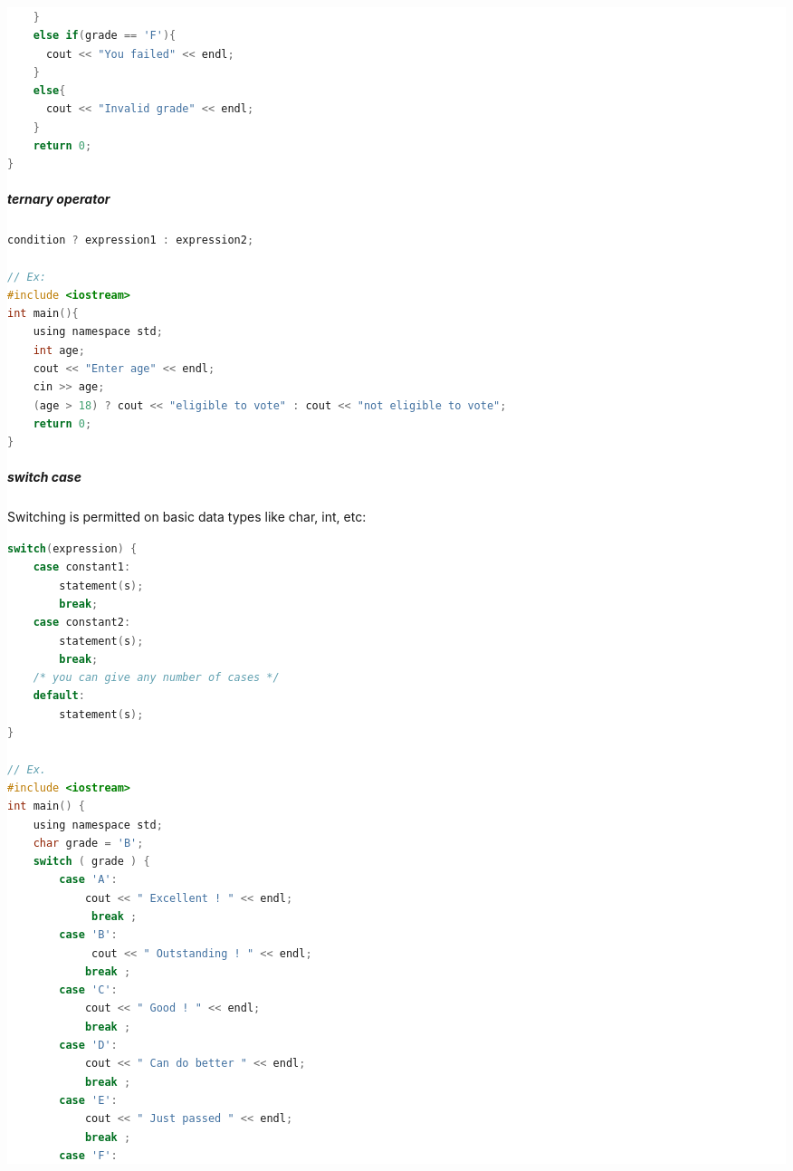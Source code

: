 ```c
    }
    else if(grade == 'F'){
      cout << "You failed" << endl;
    }
    else{
      cout << "Invalid grade" << endl;
    }
    return 0;
}
```

##### ternary operator
```c
condition ? expression1 : expression2;

// Ex:
#include <iostream>
int main(){
	using namespace std;
	int age;
	cout << "Enter age" << endl;
	cin >> age;
	(age > 18) ? cout << "eligible to vote" : cout << "not eligible to vote";
	return 0;
}
```

##### switch case
Switching is permitted on basic data types like char, int, etc:
```c
switch(expression) {
    case constant1:
        statement(s);
        break;
    case constant2:
        statement(s);
        break;
	/* you can give any number of cases */
    default:
        statement(s);
}

// Ex.
#include <iostream>
int main() {
	using namespace std;
	char grade = 'B';
  	switch ( grade ) {
		case 'A':
      		cout << " Excellent ! " << endl;
    		 break ;
    	case 'B':
    		 cout << " Outstanding ! " << endl;
      		break ;
    	case 'C':
      		cout << " Good ! " << endl;
      		break ;
    	case 'D':
      		cout << " Can do better " << endl;
      		break ;
    	case 'E':
      		cout << " Just passed " << endl;
      		break ;
    	case 'F':
```